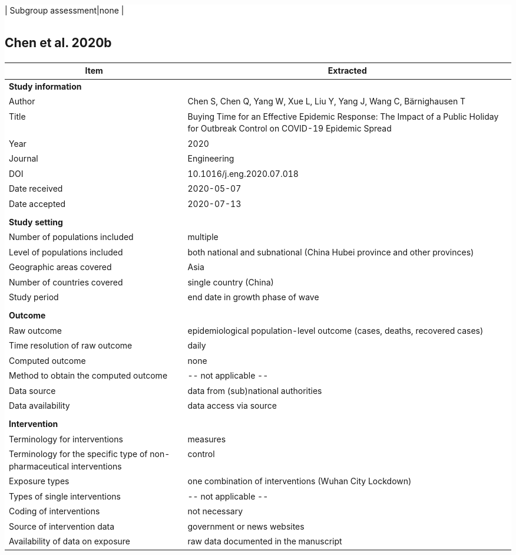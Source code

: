 | Subgroup assessment|none |




## Chen et al. 2020b


| Item | Extracted |
|----|----|
|**Study information** | | 
| Author|Chen S, Chen Q, Yang W, Xue L, Liu Y, Yang J, Wang C, Bärnighausen T |
| Title|Buying Time for an Effective Epidemic Response: The Impact of a Public Holiday for Outbreak Control on COVID-19 Epidemic Spread |
| Year|2020 |
| Journal|Engineering |
| DOI|10.1016/j.eng.2020.07.018 |
| Date received|2020-05-07 |
| Date accepted|2020-07-13 |
| | |
|**Study setting** | | 
| Number of populations included|multiple |
| Level of populations included|both national and subnational (China Hubei province and other provinces) |
| Geographic areas covered|Asia |
| Number of countries covered|single country (China) |
| Study period|end date in growth phase of wave |
| | |
|**Outcome** | | 
| Raw outcome|epidemiological population-level outcome (cases, deaths, recovered cases) |
| Time resolution of raw outcome|daily |
| Computed outcome|none |
| Method to obtain the computed outcome|-- not applicable -- |
| Data source|data from (sub)national authorities |
| Data availability|data access via source |
| | |
|**Intervention** | | 
| Terminology for interventions|measures |
| Terminology for the specific type of non-pharmaceutical interventions|control |
| Exposure types|one combination of interventions (Wuhan City Lockdown) |
| Types of single interventions|-- not applicable -- |
| Coding of interventions|not necessary |
| Source of intervention data|government or news websites |
| Availability of data on exposure|raw data documented in the manuscript |